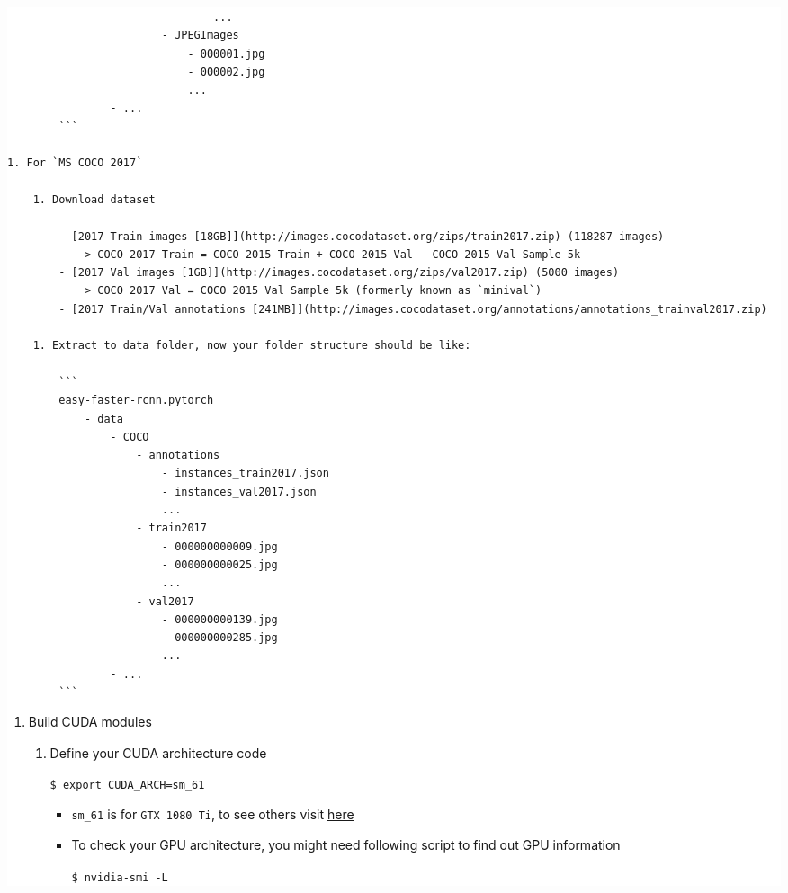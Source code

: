                                     ...
                            - JPEGImages
                                - 000001.jpg
                                - 000002.jpg
                                ...
                    - ...
            ```

    1. For `MS COCO 2017`

        1. Download dataset

            - [2017 Train images [18GB]](http://images.cocodataset.org/zips/train2017.zip) (118287 images)
                > COCO 2017 Train = COCO 2015 Train + COCO 2015 Val - COCO 2015 Val Sample 5k
            - [2017 Val images [1GB]](http://images.cocodataset.org/zips/val2017.zip) (5000 images)
                > COCO 2017 Val = COCO 2015 Val Sample 5k (formerly known as `minival`)
            - [2017 Train/Val annotations [241MB]](http://images.cocodataset.org/annotations/annotations_trainval2017.zip)

        1. Extract to data folder, now your folder structure should be like:

            ```
            easy-faster-rcnn.pytorch
                - data
                    - COCO
                        - annotations
                            - instances_train2017.json
                            - instances_val2017.json
                            ...
                        - train2017
                            - 000000000009.jpg
                            - 000000000025.jpg
                            ...
                        - val2017
                            - 000000000139.jpg
                            - 000000000285.jpg
                            ...
                    - ...
            ```

1. Build CUDA modules

    1. Define your CUDA architecture code

        ```
        $ export CUDA_ARCH=sm_61
        ```

        * `sm_61` is for `GTX 1080 Ti`, to see others visit [here](http://arnon.dk/matching-sm-architectures-arch-and-gencode-for-various-nvidia-cards/)

        * To check your GPU architecture, you might need following script to find out GPU information

            ```
            $ nvidia-smi -L
            ```
